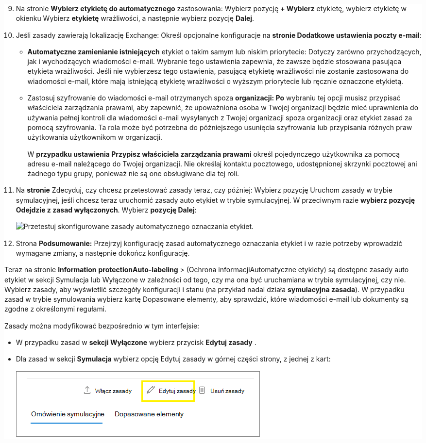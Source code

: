 9. Na stronie **Wybierz etykietę do automatycznego** zastosowania: Wybierz pozycję **+ Wybierz** etykietę, wybierz etykietę w okienku Wybierz **etykietę** wrażliwości, a następnie wybierz pozycję **Dalej**.

10. Jeśli zasady zawierają lokalizację Exchange: Określ opcjonalne konfiguracje na **stronie Dodatkowe ustawienia poczty e-mail**:
    
    - **Automatyczne zamienianie istniejących** etykiet o takim samym lub niskim priorytecie: Dotyczy zarówno przychodzących, jak i wychodzących wiadomości e-mail. Wybranie tego ustawienia zapewnia, że zawsze będzie stosowana pasująca etykieta wrażliwości. Jeśli nie wybierzesz tego ustawienia, pasującą etykietę wrażliwości nie zostanie zastosowana do wiadomości e-mail, które mają istniejącą etykietę [](sensitivity-labels.md#label-priority-order-matters) wrażliwości o wyższym priorytecie lub ręcznie oznaczone etykietą.
    
    - Zastosuj szyfrowanie do wiadomości e-mail otrzymanych spoza **organizacji: Po** wybraniu tej opcji musisz przypisać właściciela zarządzania [](/azure/information-protection/configure-usage-rights#rights-management-issuer-and-rights-management-owner) prawami, aby zapewnić, że upoważniona osoba w Twojej organizacji będzie mieć uprawnienia [](/azure/information-protection/configure-usage-rights#usage-rights-and-descriptions) do używania pełnej kontroli dla wiadomości e-mail wysyłanych z Twojej organizacji spoza organizacji oraz etykiet zasad za pomocą szyfrowania. Ta rola może być potrzebna do późniejszego usunięcia szyfrowania lub przypisania różnych praw użytkowania użytkownikom w organizacji.
        
        W **przypadku ustawienia Przypisz właściciela zarządzania prawami** określ pojedynczego użytkownika za pomocą adresu e-mail należącego do Twojej organizacji. Nie określaj kontaktu pocztowego, udostępnionej skrzynki pocztowej ani żadnego typu grupy, ponieważ nie są one obsługiwane dla tej roli.

10. Na **stronie** Zdecyduj, czy chcesz przetestować zasady teraz, czy później: Wybierz pozycję Uruchom  zasady w trybie symulacyjnej, jeśli chcesz teraz uruchomić zasady auto etykiet w trybie symulacyjnej. W przeciwnym razie **wybierz pozycję Odejdzie z zasad wyłączonych**. Wybierz **pozycję Dalej**:

    ![Przetestuj skonfigurowane zasady automatycznego oznaczania etykiet.](../media/simulation-mode-auto-labeling-wizard.png)

11. Strona **Podsumowanie:** Przejrzyj konfigurację zasad automatycznego oznaczania etykiet i w razie potrzeby wprowadzić wymagane zmiany, a następnie dokończ konfigurację.

 Teraz na stronie  **Information** **protectionAuto-labeling** >  (Ochrona informacjiAutomatyczne etykiety) są dostępne zasady auto etykiet w sekcji Symulacja lub Wyłączone w zależności od tego, czy ma ona być uruchamiana w trybie symulacyjnej, czy nie. Wybierz zasady, aby wyświetlić szczegóły konfiguracji i stanu (na przykład nadal działa **symulacyjna zasada**). W przypadku zasad w trybie symulowania  wybierz kartę Dopasowane elementy, aby sprawdzić, które wiadomości e-mail lub dokumenty są zgodne z określonymi regułami.

Zasady można modyfikować bezpośrednio w tym interfejsie:

- W przypadku zasad w **sekcji Wyłączone** wybierz przycisk **Edytuj zasady** .

- Dla zasad w sekcji **Symulacja** wybierz opcję Edytuj  zasady w górnej części strony, z jednej z kart:

    ![Opcja Edytuj zasady auto etykiet.](../media/auto-labeling-edit.png)
